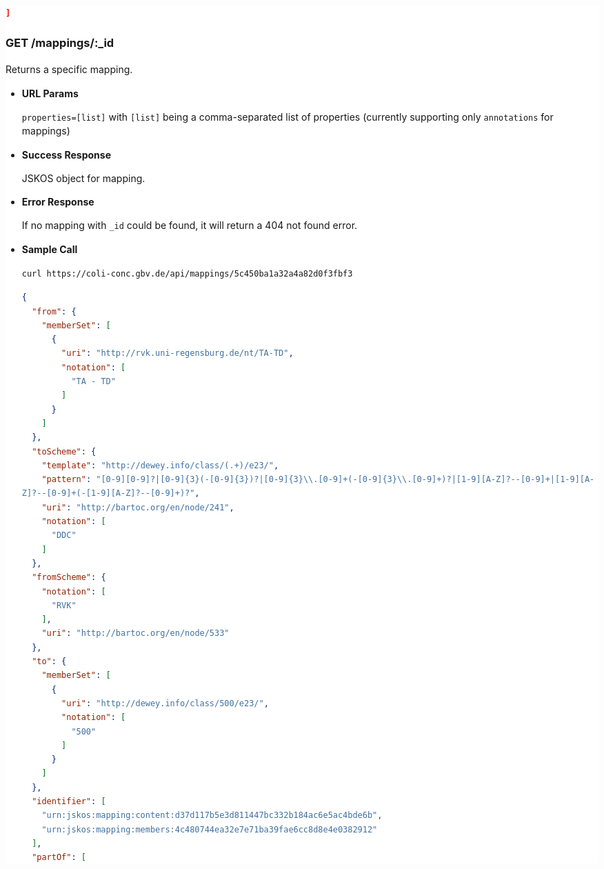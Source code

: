   ```json
  ]
  ```

### GET /mappings/:_id
Returns a specific mapping.

* **URL Params**

  `properties=[list]` with `[list]` being a comma-separated list of properties (currently supporting only `annotations` for mappings)

* **Success Response**

  JSKOS object for mapping.

* **Error Response**

  If no mapping with `_id` could be found, it will return a 404 not found error.

* **Sample Call**

  ```bash
  curl https://coli-conc.gbv.de/api/mappings/5c450ba1a32a4a82d0f3fbf3
  ```

  ```json
  {
    "from": {
      "memberSet": [
        {
          "uri": "http://rvk.uni-regensburg.de/nt/TA-TD",
          "notation": [
            "TA - TD"
          ]
        }
      ]
    },
    "toScheme": {
      "template": "http://dewey.info/class/(.+)/e23/",
      "pattern": "[0-9][0-9]?|[0-9]{3}(-[0-9]{3})?|[0-9]{3}\\.[0-9]+(-[0-9]{3}\\.[0-9]+)?|[1-9][A-Z]?--[0-9]+|[1-9][A-Z]?--[0-9]+(-[1-9][A-Z]?--[0-9]+)?",
      "uri": "http://bartoc.org/en/node/241",
      "notation": [
        "DDC"
      ]
    },
    "fromScheme": {
      "notation": [
        "RVK"
      ],
      "uri": "http://bartoc.org/en/node/533"
    },
    "to": {
      "memberSet": [
        {
          "uri": "http://dewey.info/class/500/e23/",
          "notation": [
            "500"
          ]
        }
      ]
    },
    "identifier": [
      "urn:jskos:mapping:content:d37d117b5e3d811447bc332b184ac6e5ac4bde6b",
      "urn:jskos:mapping:members:4c480744ea32e7e71ba39fae6cc8d8e4e0382912"
    ],
    "partOf": [
  ```

[JSKOS]: https://gbv.github.io/jskos/jskos.html
[JSKOS Concept Mappings]: https://gbv.github.io/jskos/jskos.html#concept-mappings
[JSKOS Concept Schemes]: https://gbv.github.io/jskos/jskos.html#concept-schemes
[JSKOS Concepts]: https://gbv.github.io/jskos/jskos.html#concept
[JSKOS Items]: https://gbv.github.io/jskos/jskos.html#item
[Web Annotation Data Model]: https://www.w3.org/TR/annotation-model/
[login-server]: https://github.com/gbv/login-server
[jskos-validate]: https://github.com/gbv/jskos-validate
[^nodejs]: In theory, Node.js 16 or even 14 should work as well, but as of JSKOS Server 2.0.0, we decided to require Node.js 18 due to the [upcoming early EOL of Node.js 16](https://nodejs.org/en/blog/announcements/nodejs16-eol).